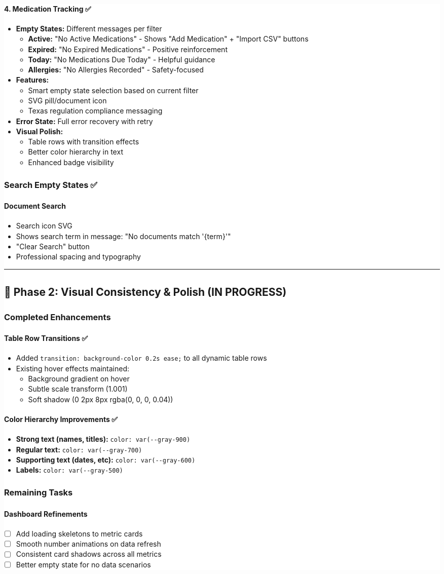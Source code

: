#### 4. **Medication Tracking** ✅
- **Empty States:** Different messages per filter
  - **Active:** "No Active Medications" - Shows "Add Medication" + "Import CSV" buttons
  - **Expired:** "No Expired Medications" - Positive reinforcement
  - **Today:** "No Medications Due Today" - Helpful guidance
  - **Allergies:** "No Allergies Recorded" - Safety-focused
- **Features:**
  - Smart empty state selection based on current filter
  - SVG pill/document icon
  - Texas regulation compliance messaging
- **Error State:** Full error recovery with retry
- **Visual Polish:**
  - Table rows with transition effects
  - Better color hierarchy in text
  - Enhanced badge visibility

### Search Empty States ✅

#### Document Search
- Search icon SVG
- Shows search term in message: "No documents match '{term}'"
- "Clear Search" button
- Professional spacing and typography

---

## 🎯 Phase 2: Visual Consistency & Polish (IN PROGRESS)

### Completed Enhancements

#### Table Row Transitions ✅
- Added `transition: background-color 0.2s ease;` to all dynamic table rows
- Existing hover effects maintained:
  - Background gradient on hover
  - Subtle scale transform (1.001)
  - Soft shadow (0 2px 8px rgba(0, 0, 0, 0.04))

#### Color Hierarchy Improvements ✅
- **Strong text (names, titles):** `color: var(--gray-900)`
- **Regular text:** `color: var(--gray-700)`
- **Supporting text (dates, etc):** `color: var(--gray-600)`
- **Labels:** `color: var(--gray-500)`

### Remaining Tasks

#### Dashboard Refinements
- [ ] Add loading skeletons to metric cards
- [ ] Smooth number animations on data refresh
- [ ] Consistent card shadows across all metrics
- [ ] Better empty state for no data scenarios
